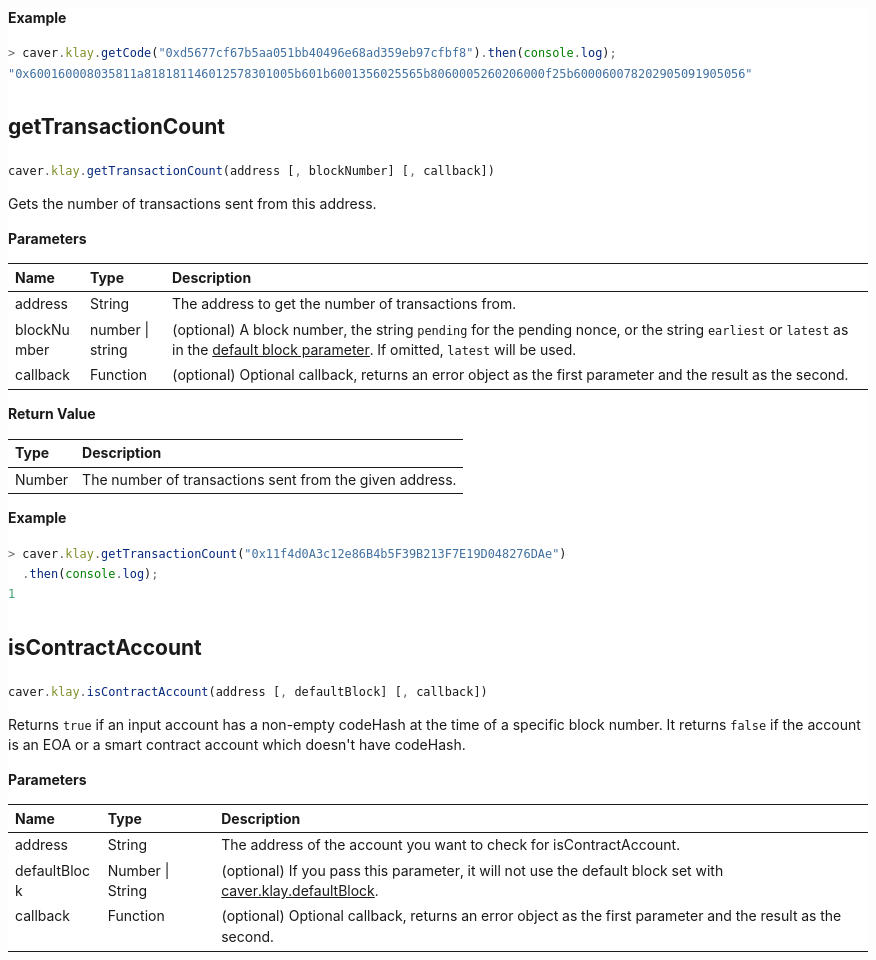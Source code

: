 **Example**

```javascript
> caver.klay.getCode("0xd5677cf67b5aa051bb40496e68ad359eb97cfbf8").then(console.log);
"0x600160008035811a818181146012578301005b601b6001356025565b8060005260206000f25b600060078202905091905056"
```

## getTransactionCount <a id="gettransactioncount"></a>

```javascript
caver.klay.getTransactionCount(address [, blockNumber] [, callback])
```

Gets the number of transactions sent from this address.

**Parameters**

| Name | Type | Description |
| :--- | :--- | :--- |
| address | String | The address to get the number of transactions from. |
| blockNumber | number \| string | \(optional\) A block number, the string `pending` for the pending nonce, or the string `earliest` or `latest` as in the [default block parameter](block.md#defaultblock). If omitted, `latest` will be used. |
| callback | Function | \(optional\) Optional callback, returns an error object as the first parameter and the result as the second. |

**Return Value**

| Type | Description |
| :--- | :--- |
| Number | The number of transactions sent from the given address. |

**Example**

```javascript
> caver.klay.getTransactionCount("0x11f4d0A3c12e86B4b5F39B213F7E19D048276DAe")
  .then(console.log);
1
```

## isContractAccount <a id="iscontractaccount"></a>

```javascript
caver.klay.isContractAccount(address [, defaultBlock] [, callback])
```

Returns `true` if an input account has a non-empty codeHash at the time of a specific block number. It returns `false` if the account is an EOA or a smart contract account which doesn't have codeHash.

**Parameters**

| Name | Type | Description |
| :--- | :--- | :--- |
| address | String | The address of the account you want to check for isContractAccount. |
| defaultBlock | Number \| String | \(optional\) If you pass this parameter, it will not use the default block set with [caver.klay.defaultBlock](block.md#defaultblock). |
| callback | Function | \(optional\) Optional callback, returns an error object as the first parameter and the result as the second. |
